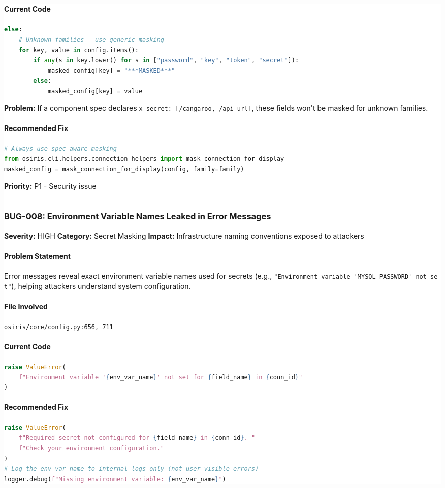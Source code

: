 #### Current Code
```python
else:
    # Unknown families - use generic masking
    for key, value in config.items():
        if any(s in key.lower() for s in ["password", "key", "token", "secret"]):
            masked_config[key] = "***MASKED***"
        else:
            masked_config[key] = value
```

**Problem:** If a component spec declares `x-secret: [/cangaroo, /api_url]`, these fields won't be masked for unknown families.

#### Recommended Fix
```python
# Always use spec-aware masking
from osiris.cli.helpers.connection_helpers import mask_connection_for_display
masked_config = mask_connection_for_display(config, family=family)
```

**Priority:** P1 - Security issue

---

### BUG-008: Environment Variable Names Leaked in Error Messages

**Severity:** HIGH
**Category:** Secret Masking
**Impact:** Infrastructure naming conventions exposed to attackers

#### Problem Statement

Error messages reveal exact environment variable names used for secrets (e.g., `"Environment variable 'MYSQL_PASSWORD' not set"`), helping attackers understand system configuration.

#### File Involved
`osiris/core/config.py:656, 711`

#### Current Code
```python
raise ValueError(
    f"Environment variable '{env_var_name}' not set for {field_name} in {conn_id}"
)
```

#### Recommended Fix
```python
raise ValueError(
    f"Required secret not configured for {field_name} in {conn_id}. "
    f"Check your environment configuration."
)
# Log the env var name to internal logs only (not user-visible errors)
logger.debug(f"Missing environment variable: {env_var_name}")
```
